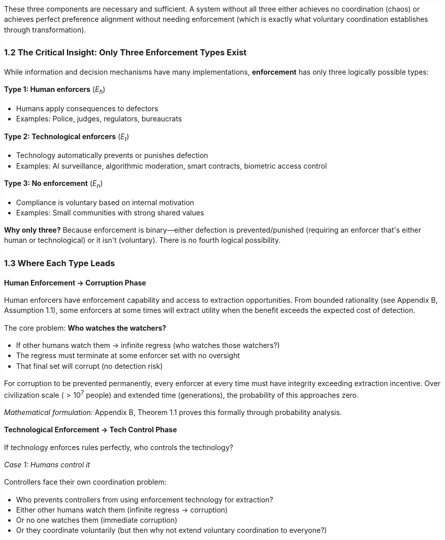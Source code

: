 These three components are necessary and sufficient. A system without all three either achieves no coordination (chaos) or achieves perfect preference alignment without needing enforcement (which is exactly what voluntary coordination establishes through transformation).

### 1.2 The Critical Insight: Only Three Enforcement Types Exist

While information and decision mechanisms have many implementations, **enforcement** has only three logically possible types:

**Type 1: Human enforcers** ($E_h$)
- Humans apply consequences to defectors
- Examples: Police, judges, regulators, bureaucrats

**Type 2: Technological enforcers** ($E_t$)
- Technology automatically prevents or punishes defection
- Examples: AI surveillance, algorithmic moderation, smart contracts, biometric access control

**Type 3: No enforcement** ($E_n$)
- Compliance is voluntary based on internal motivation
- Examples: Small communities with strong shared values

**Why only three?** Because enforcement is binary—either defection is prevented/punished (requiring an enforcer that's either human or technological) or it isn't (voluntary). There is no fourth logical possibility.

### 1.3 Where Each Type Leads

**Human Enforcement → Corruption Phase**

Human enforcers have enforcement capability and access to extraction opportunities. From bounded rationality (see Appendix B, Assumption 1.1), some enforcers at some times will extract utility when the benefit exceeds the expected cost of detection.

The core problem: **Who watches the watchers?**

- If other humans watch them → infinite regress (who watches those watchers?)
- The regress must terminate at some enforcer set with no oversight
- That final set will corrupt (no detection risk)

For corruption to be prevented permanently, every enforcer at every time must have integrity exceeding extraction incentive. Over civilization scale ($>10^7$ people) and extended time (generations), the probability of this approaches zero.

*Mathematical formulation:* Appendix B, Theorem 1.1 proves this formally through probability analysis.

**Technological Enforcement → Tech Control Phase**

If technology enforces rules perfectly, who controls the technology?

*Case 1: Humans control it*

Controllers face their own coordination problem:
- Who prevents controllers from using enforcement technology for extraction?
- Either other humans watch them (infinite regress → corruption)
- Or no one watches them (immediate corruption)
- Or they coordinate voluntarily (but then why not extend voluntary coordination to everyone?)
